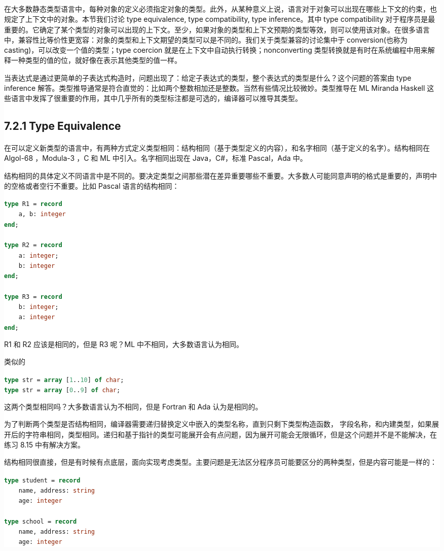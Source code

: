 在大多数静态类型语言中，每种对象的定义必须指定对象的类型。此外，从某种意义上说，语言对于对象可以出现在哪些上下文的约束，也规定了上下文中的对象。本节我们讨论 type equivalence, type compatibility, type inference。其中 type compatibility 对于程序员是最重要的。它确定了某个类型的对象可以出现的上下文。至少，如果对象的类型和上下文预期的类型等效，则可以使用该对象。在很多语言中，兼容性比等价性更宽容：对象的类型和上下文期望的类型可以是不同的。我们关于类型兼容的讨论集中于 conversion(也称为 casting)，可以改变一个值的类型；type coercion 就是在上下文中自动执行转换；nonconverting 类型转换就是有时在系统编程中用来解释一种类型的值的位，就好像在表示其他类型的值一样。

当表达式是通过更简单的子表达式构造时，问题出现了：给定子表达式的类型，整个表达式的类型是什么？这个问题的答案由 type inference 解答。类型推导通常是符合直觉的：比如两个整数相加还是整数。当然有些情况比较微妙。类型推导在 ML Miranda Haskell 这些语言中发挥了很重要的作用，其中几乎所有的类型标注都是可选的，编译器可以推导其类型。

## 7.2.1 Type Equivalence

在可以定义新类型的语言中，有两种方式定义类型相同：结构相同（基于类型定义的内容），和名字相同（基于定义的名字）。结构相同在 Algol-68 ，Modula-3 ，C 和 ML 中引入。名字相同出现在 Java，C#，标准 Pascal，Ada 中。

结构相同的具体定义不同语言中是不同的。要决定类型之间那些潜在差异重要哪些不重要。大多数人可能同意声明的格式是重要的，声明中的空格或者空行不重要。比如 Pascal 语言的结构相同：

```pascal
type R1 = record
	a, b: integer
end;

type R2 = record
	a: integer;
	b: integer
end;

type R3 = record
	b: integer;
	a: integer
end;
```

R1 和 R2 应该是相同的，但是 R3 呢？ML 中不相同，大多数语言认为相同。

类似的

```pascal
type str = array [1..10] of char;
type str = array [0..9] of char;
```

这两个类型相同吗？大多数语言认为不相同，但是 Fortran 和 Ada 认为是相同的。

为了判断两个类型是否结构相同，编译器需要递归替换定义中嵌入的类型名称，直到只剩下类型构造函数， 字段名称，和内建类型，如果展开后的字符串相同，类型相同。递归和基于指针的类型可能展开会有点问题，因为展开可能会无限循环，但是这个问题并不是不能解决，在练习 8.15 中有解决方案。

结构相同很直接，但是有时候有点底层，面向实现考虑类型。主要问题是无法区分程序员可能要区分的两种类型，但是内容可能是一样的：

```pascal
type student = record
	name, address: string
	age: integer
	
type school = record
	name, address: string
	age: integer
```
